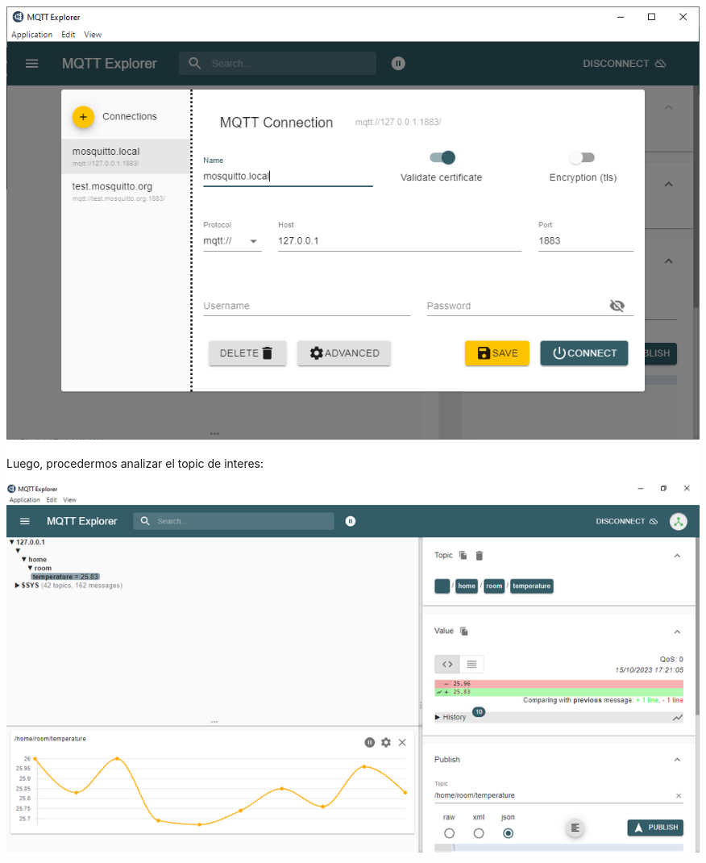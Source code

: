![mqtt_explorer_init](mqtt_explorer.png)

Luego, procedermos analizar el topic de interes:

![mqtt_explorer](mqtt_explorer_temp.png)
